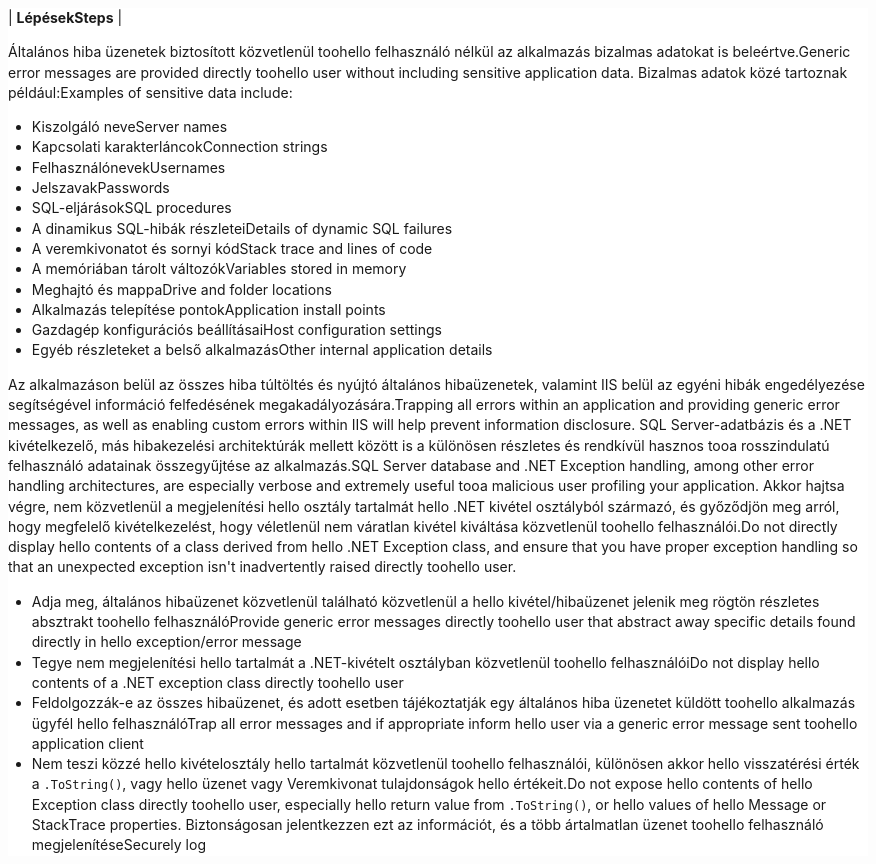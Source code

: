 | <span data-ttu-id="00897-210">**Lépések**</span><span class="sxs-lookup"><span data-stu-id="00897-210">**Steps**</span></span> | <p><span data-ttu-id="00897-211">Általános hiba üzenetek biztosított közvetlenül toohello felhasználó nélkül az alkalmazás bizalmas adatokat is beleértve.</span><span class="sxs-lookup"><span data-stu-id="00897-211">Generic error messages are provided directly toohello user without including sensitive application data.</span></span> <span data-ttu-id="00897-212">Bizalmas adatok közé tartoznak például:</span><span class="sxs-lookup"><span data-stu-id="00897-212">Examples of sensitive data include:</span></span></p><ul><li><span data-ttu-id="00897-213">Kiszolgáló neve</span><span class="sxs-lookup"><span data-stu-id="00897-213">Server names</span></span></li><li><span data-ttu-id="00897-214">Kapcsolati karakterláncok</span><span class="sxs-lookup"><span data-stu-id="00897-214">Connection strings</span></span></li><li><span data-ttu-id="00897-215">Felhasználónevek</span><span class="sxs-lookup"><span data-stu-id="00897-215">Usernames</span></span></li><li><span data-ttu-id="00897-216">Jelszavak</span><span class="sxs-lookup"><span data-stu-id="00897-216">Passwords</span></span></li><li><span data-ttu-id="00897-217">SQL-eljárások</span><span class="sxs-lookup"><span data-stu-id="00897-217">SQL procedures</span></span></li><li><span data-ttu-id="00897-218">A dinamikus SQL-hibák részletei</span><span class="sxs-lookup"><span data-stu-id="00897-218">Details of dynamic SQL failures</span></span></li><li><span data-ttu-id="00897-219">A veremkivonatot és sornyi kód</span><span class="sxs-lookup"><span data-stu-id="00897-219">Stack trace and lines of code</span></span></li><li><span data-ttu-id="00897-220">A memóriában tárolt változók</span><span class="sxs-lookup"><span data-stu-id="00897-220">Variables stored in memory</span></span></li><li><span data-ttu-id="00897-221">Meghajtó és mappa</span><span class="sxs-lookup"><span data-stu-id="00897-221">Drive and folder locations</span></span></li><li><span data-ttu-id="00897-222">Alkalmazás telepítése pontok</span><span class="sxs-lookup"><span data-stu-id="00897-222">Application install points</span></span></li><li><span data-ttu-id="00897-223">Gazdagép konfigurációs beállításai</span><span class="sxs-lookup"><span data-stu-id="00897-223">Host configuration settings</span></span></li><li><span data-ttu-id="00897-224">Egyéb részleteket a belső alkalmazás</span><span class="sxs-lookup"><span data-stu-id="00897-224">Other internal application details</span></span></li></ul><p><span data-ttu-id="00897-225">Az alkalmazáson belül az összes hiba túltöltés és nyújtó általános hibaüzenetek, valamint IIS belül az egyéni hibák engedélyezése segítségével információ felfedésének megakadályozására.</span><span class="sxs-lookup"><span data-stu-id="00897-225">Trapping all errors within an application and providing generic error messages, as well as enabling custom errors within IIS will help prevent information disclosure.</span></span> <span data-ttu-id="00897-226">SQL Server-adatbázis és a .NET kivételkezelő, más hibakezelési architektúrák mellett között is a különösen részletes és rendkívül hasznos tooa rosszindulatú felhasználó adatainak összegyűjtése az alkalmazás.</span><span class="sxs-lookup"><span data-stu-id="00897-226">SQL Server database and .NET Exception handling, among other error handling architectures, are especially verbose and extremely useful tooa malicious user profiling your application.</span></span> <span data-ttu-id="00897-227">Akkor hajtsa végre, nem közvetlenül a megjelenítési hello osztály tartalmát hello .NET kivétel osztályból származó, és győződjön meg arról, hogy megfelelő kivételkezelést, hogy véletlenül nem váratlan kivétel kiváltása közvetlenül toohello felhasználói.</span><span class="sxs-lookup"><span data-stu-id="00897-227">Do not directly display hello contents of a class derived from hello .NET Exception class, and ensure that you have proper exception handling so that an unexpected exception isn't inadvertently raised directly toohello user.</span></span></p><ul><li><span data-ttu-id="00897-228">Adja meg, általános hibaüzenet közvetlenül található közvetlenül a hello kivétel/hibaüzenet jelenik meg rögtön részletes absztrakt toohello felhasználó</span><span class="sxs-lookup"><span data-stu-id="00897-228">Provide generic error messages directly toohello user that abstract away specific details found directly in hello exception/error message</span></span></li><li><span data-ttu-id="00897-229">Tegye nem megjelenítési hello tartalmát a .NET-kivételt osztályban közvetlenül toohello felhasználói</span><span class="sxs-lookup"><span data-stu-id="00897-229">Do not display hello contents of a .NET exception class directly toohello user</span></span></li><li><span data-ttu-id="00897-230">Feldolgozzák-e az összes hibaüzenet, és adott esetben tájékoztatják egy általános hiba üzenetet küldött toohello alkalmazás ügyfél hello felhasználó</span><span class="sxs-lookup"><span data-stu-id="00897-230">Trap all error messages and if appropriate inform hello user via a generic error message sent toohello application client</span></span></li><li><span data-ttu-id="00897-231">Nem teszi közzé hello kivételosztály hello tartalmát közvetlenül toohello felhasználói, különösen akkor hello visszatérési érték a `.ToString()`, vagy hello üzenet vagy Veremkivonat tulajdonságok hello értékeit.</span><span class="sxs-lookup"><span data-stu-id="00897-231">Do not expose hello contents of hello Exception class directly toohello user, especially hello return value from `.ToString()`, or hello values of hello Message or StackTrace properties.</span></span> <span data-ttu-id="00897-232">Biztonságosan jelentkezzen ezt az információt, és a több ártalmatlan üzenet toohello felhasználó megjelenítése</span><span class="sxs-lookup"><span data-stu-id="00897-232">Securely log